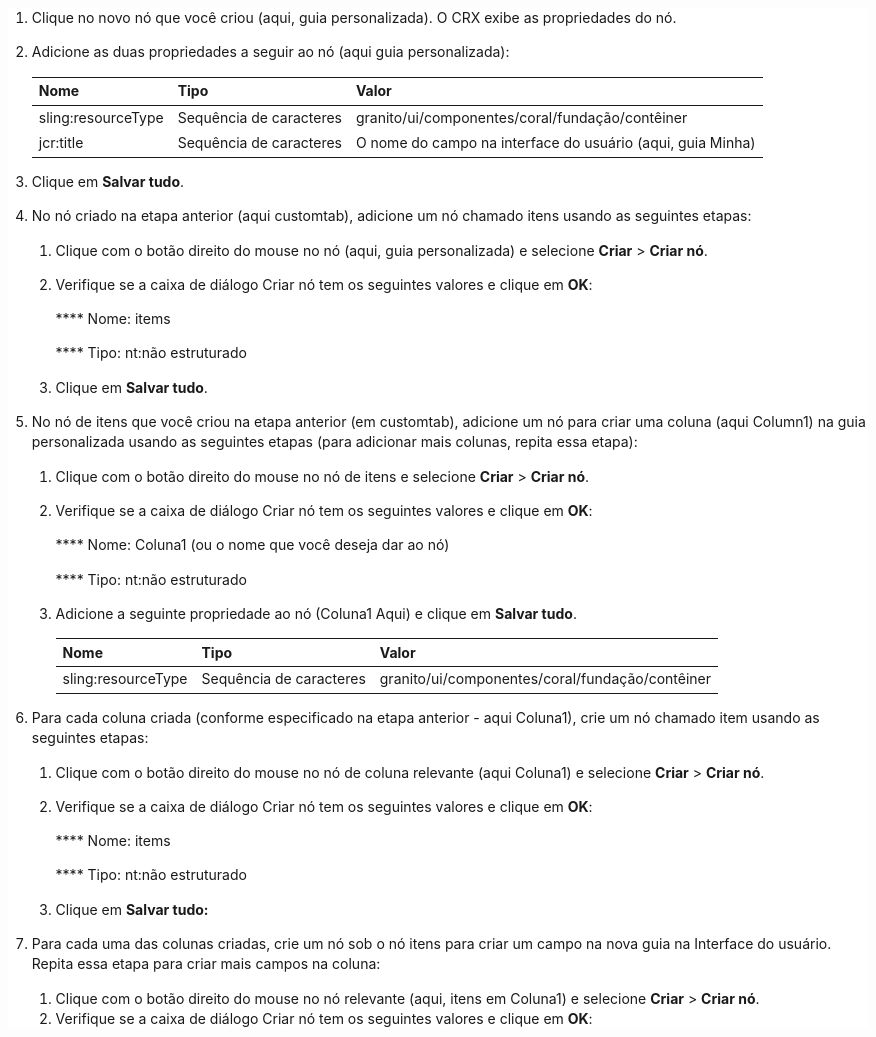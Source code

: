    1. Clique no novo nó que você criou (aqui, guia personalizada). O CRX exibe as propriedades do nó.
   1. Adicione as duas propriedades a seguir ao nó (aqui guia personalizada):

      | **Nome** | **Tipo** | **Valor** |
      |---|---|---|
      | sling:resourceType | Sequência de caracteres | granito/ui/componentes/coral/fundação/contêiner |
      | jcr:title | Sequência de caracteres | O nome do campo na interface do usuário (aqui, guia Minha) |

   1. Clique em **Salvar tudo**.

1. No nó criado na etapa anterior (aqui customtab), adicione um nó chamado itens usando as seguintes etapas:

   1. Clique com o botão direito do mouse no nó (aqui, guia personalizada) e selecione **Criar** > **Criar nó**.
   1. Verifique se a caixa de diálogo Criar nó tem os seguintes valores e clique em **OK**:

      **** Nome: items

      **** Tipo: nt:não estruturado

   1. Clique em **Salvar tudo**.

1. No nó de itens que você criou na etapa anterior (em customtab), adicione um nó para criar uma coluna (aqui Column1) na guia personalizada usando as seguintes etapas (para adicionar mais colunas, repita essa etapa):

   1. Clique com o botão direito do mouse no nó de itens e selecione **Criar** > **Criar nó**.
   1. Verifique se a caixa de diálogo Criar nó tem os seguintes valores e clique em **OK**:

      **** Nome: Coluna1 (ou o nome que você deseja dar ao nó)

      **** Tipo: nt:não estruturado

   1. Adicione a seguinte propriedade ao nó (Coluna1 Aqui) e clique em **Salvar tudo**.

      | Nome | Tipo | Valor |
      |--- |--- |--- |
      | sling:resourceType | Sequência de caracteres | granito/ui/componentes/coral/fundação/contêiner |

1. Para cada coluna criada (conforme especificado na etapa anterior - aqui Coluna1), crie um nó chamado item usando as seguintes etapas:

   1. Clique com o botão direito do mouse no nó de coluna relevante (aqui Coluna1) e selecione **Criar** > **Criar nó**.
   1. Verifique se a caixa de diálogo Criar nó tem os seguintes valores e clique em **OK**:

      **** Nome: items

      **** Tipo: nt:não estruturado

   1. Clique em **Salvar tudo:**

1. Para cada uma das colunas criadas, crie um nó sob o nó itens para criar um campo na nova guia na Interface do usuário. Repita essa etapa para criar mais campos na coluna:

   1. Clique com o botão direito do mouse no nó relevante (aqui, itens em Coluna1) e selecione **Criar** > **Criar nó**.
   1. Verifique se a caixa de diálogo Criar nó tem os seguintes valores e clique em **OK**:
